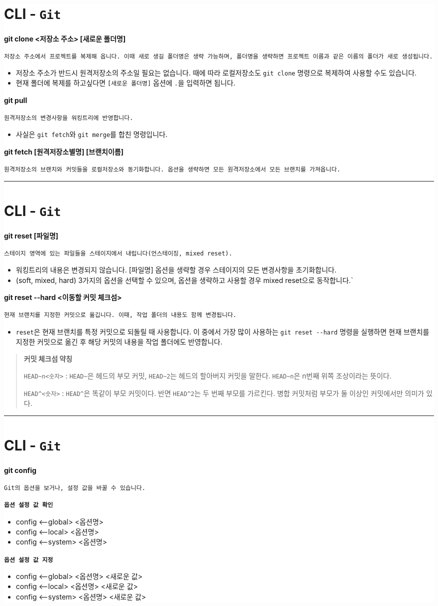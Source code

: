 # CLI - `Git`

**git clone <저장소 주소> \[새로운 폴더명]**

`저장소 주소에서 프로젝트를 복제해 옵니다. 이때 새로 생길 폴더명은 생략 가능하며, 폴더명을 생략하면 프로젝트 이름과 같은 이름의 폴더가 새로 생성됩니다.`

- 저장소 주소가 반드시 원격저장소의 주소일 필요는 없습니다. 때에 따라 로컬저장소도 `git clone` 명령으로 복제하여 사용할 수도 있습니다.
- 현재 폴더에 복제를 하고싶다면 `[새로운 폴더명]` 옵션에 `.`을 입력하면 됩니다.

**git pull**

`원격저장소의 변경사항을 워킹트리에 반영합니다. `

- 사실은 `git fetch`와 `git merge`를 합친 명령입니다.

**git fetch \[원격저장소별명] \[브랜치이름]**

`원격저장소의 브랜치와 커밋들을 로컬저장소와 동기화합니다. 옵션을 생략하면 모든 원격저장소에서 모든 브랜치를 가져옵니다.`

---
# CLI - `Git`

**git reset \[파일명]**

`스테이지 영역에 있는 파일들을 스테이지에서 내립니다(언스테이징, mixed reset).`
- 워킹트리의 내용은 변경되지 않습니다. \[파일명] 옵션을 생략할 경우 스테이지의 모든 변경사항을 초기화합니다.
- (soft, mixed, hard) 3가지의 옵션을 선택할 수 있으며, 옵션을 생략하고 사용할 경우 mixed reset으로 동작합니다.`

**git reset --hard <이동할 커밋 체크섬>**

`현재 브랜치를 지정한 커밋으로 옮깁니다. 이때, 작업 폴더의 내용도 함께 변경됩니다.`

- `reset`은 현재 브랜치를 특정 커밋으로 되돌릴 때 사용합니다. 이 중에서 가장 많이 사용하는 `git reset --hard` 명령을 실행하면 현재 브랜치를 지정한 커밋으로 옮긴 후 해당 커밋의 내용을 작업 폴더에도 반영합니다.

>**커밋 체크섬 약칭**
>
>`HEAD~n<숫자>` : `HEAD~`은 헤드의 부모 커밋, `HEAD~2`는 헤드의 할아버지 커밋을 말한다. `HEAD~n`은 n번째 위쪽 조상이라는 뜻이다.
>
>`HEAD^<숫자>` : `HEAD^`은 똑같이 부모 커밋이다. 반면 `HEAD^2`는 두 번째 부모를 가르킨다. 병합 커밋처럼 부모가 둘 이상인 커밋에서만 의미가 있다.

---
# CLI - `Git`

**git config**

`Git의 옵션을 보거나, 설정 값을 바꿀 수 있습니다.`

**`옵션 설정 값 확인`**
- config <--global> <옵션명>
- config <--local> <옵션명>
- config <--system> <옵션명>

**`옵션 설정 값 지정`**
- config <--global> <옵션명> <새로운 값>
- config <--local> <옵션명> <새로운 값>
- config <--system> <옵션명> <새로운 값>
